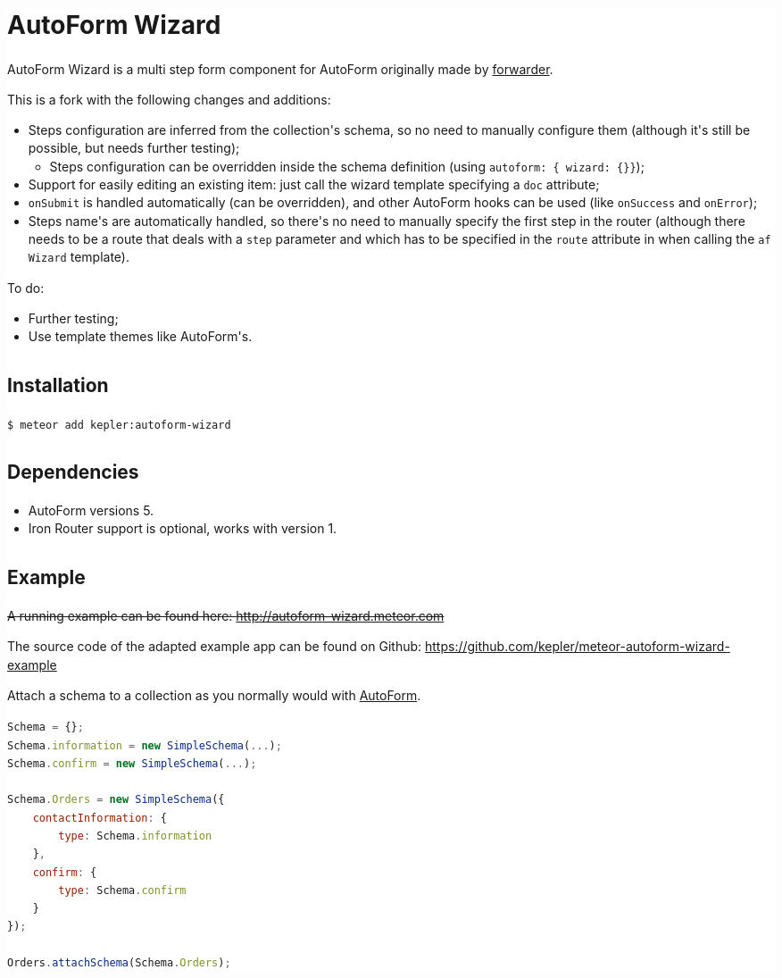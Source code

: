 # AutoForm Wizard

AutoForm Wizard is a multi step form component for AutoForm originally made by [forwarder](https://github.com/forwarder/meteor-wizard).

This is a fork with the following changes and additions:
* Steps configuration are inferred from the collection's schema, so no need to manually configure them (although it's still be possible, but needs further testing);
  * Steps configuration can be overridden inside the schema definition (using `autoform: { wizard: {}}`); 
* Support for easily editing an existing item: just call the wizard template specifying a `doc` attribute; 
* `onSubmit` is handled automatically (can be overridden), and other AutoForm hooks can be used (like `onSuccess` and `onError`);
* Steps name's are automatically handled, so there's no need to manually specify the first step in the router (although there needs to be a route that deals with a `step` parameter and which has to be specified in the `route` attribute in when calling the `afWizard` template). 

To do:
* Further testing;
* Use template themes like AutoForm's.


## Installation

```
$ meteor add kepler:autoform-wizard
```


## Dependencies

* AutoForm versions 5.
* Iron Router support is optional, works with version 1.


## Example

~~A running example can be found here: http://autoform-wizard.meteor.com~~

The source code of the adapted example app can be found on Github: https://github.com/kepler/meteor-autoform-wizard-example

Attach a schema to a collection as you normally would with [AutoForm](https://github.com/aldeed/meteor-autoform).

```js
Schema = {};
Schema.information = new SimpleSchema(...);
Schema.confirm = new SimpleSchema(...);

Schema.Orders = new SimpleSchema({
    contactInformation: {
        type: Schema.information
    },
    confirm: {
        type: Schema.confirm
    }
});

Orders.attachSchema(Schema.Orders);
```
